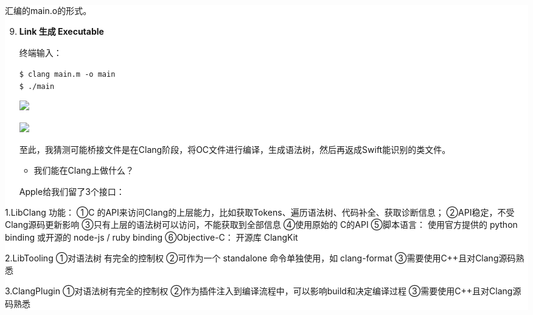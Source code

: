    汇编的main.o的形式。

9. **Link 生成 Executable** 

   终端输入：

   ```
   $ clang main.m -o main
   $ ./main
   ```



   ![](../../../../assets/Clang-LLVM/Executable.png)



   ![](../../../../assets/Clang-LLVM/end.png)


   至此，我猜测可能桥接文件是在Clang阶段，将OC文件进行编译，生成语法树，然后再返成Swift能识别的类文件。

   - 我们能在Clang上做什么？

   Apple给我们留了3个接口：


1.LibClang 
功能： 
①C 的API来访问Clang的上层能力，比如获取Tokens、遍历语法树、代码补全、获取诊断信息； 
②API稳定，不受Clang源码更新影响 
③只有上层的语法树可以访问，不能获取到全部信息 
④使用原始的 C的API 
⑤脚本语言： 使用官方提供的 python binding 或开源的 node-js / ruby binding 
⑥Objective-C： 开源库 ClangKit

2.LibTooling 
①对语法树 有完全的控制权 
②可作为一个 standalone 命令单独使用，如 clang-format 
③需要使用C++且对Clang源码熟悉

3.ClangPlugin 
①对语法树有完全的控制权 
②作为插件注入到编译流程中，可以影响build和决定编译过程 
③需要使用C++且对Clang源码熟悉